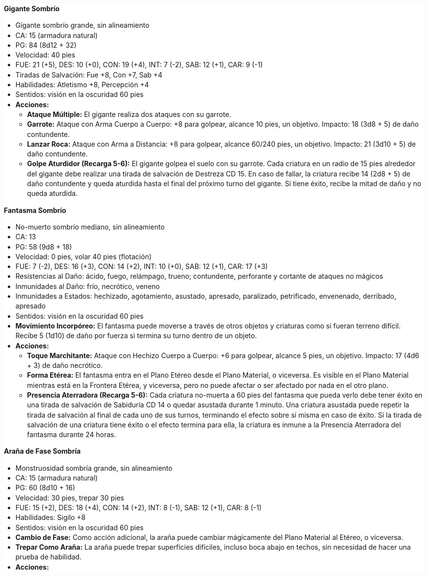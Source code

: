 **Gigante Sombrío**
- Gigante sombrío grande, sin alineamiento
- CA: 15 (armadura natural)
- PG: 84 (8d12 + 32)
- Velocidad: 40 pies
- FUE: 21 (+5), DES: 10 (+0), CON: 19 (+4), INT: 7 (-2), SAB: 12 (+1), CAR: 9 (-1)
- Tiradas de Salvación: Fue +8, Con +7, Sab +4
- Habilidades: Atletismo +8, Percepción +4
- Sentidos: visión en la oscuridad 60 pies
- **Acciones:**
  - **Ataque Múltiple:** El gigante realiza dos ataques con su garrote.
  - **Garrote:** Ataque con Arma Cuerpo a Cuerpo: +8 para golpear, alcance 10 pies, un objetivo. Impacto: 18 (3d8 + 5) de daño contundente.
  - **Lanzar Roca:** Ataque con Arma a Distancia: +8 para golpear, alcance 60/240 pies, un objetivo. Impacto: 21 (3d10 + 5) de daño contundente.
  - **Golpe Aturdidor (Recarga 5-6):** El gigante golpea el suelo con su garrote. Cada criatura en un radio de 15 pies alrededor del gigante debe realizar una tirada de salvación de Destreza CD 15. En caso de fallar, la criatura recibe 14 (2d8 + 5) de daño contundente y queda aturdida hasta el final del próximo turno del gigante. Si tiene éxito, recibe la mitad de daño y no queda aturdida.

**Fantasma Sombrío**
- No-muerto sombrío mediano, sin alineamiento
- CA: 13
- PG: 58 (9d8 + 18)
- Velocidad: 0 pies, volar 40 pies (flotación)
- FUE: 7 (-2), DES: 16 (+3), CON: 14 (+2), INT: 10 (+0), SAB: 12 (+1), CAR: 17 (+3)
- Resistencias al Daño: ácido, fuego, relámpago, trueno; contundente, perforante y cortante de ataques no mágicos
- Inmunidades al Daño: frío, necrótico, veneno
- Inmunidades a Estados: hechizado, agotamiento, asustado, apresado, paralizado, petrificado, envenenado, derribado, apresado
- Sentidos: visión en la oscuridad 60 pies
- **Movimiento Incorpóreo:** El fantasma puede moverse a través de otros objetos y criaturas como si fueran terreno difícil. Recibe 5 (1d10) de daño por fuerza si termina su turno dentro de un objeto.
- **Acciones:**
  - **Toque Marchitante:** Ataque con Hechizo Cuerpo a Cuerpo: +6 para golpear, alcance 5 pies, un objetivo. Impacto: 17 (4d6 + 3) de daño necrótico.
  - **Forma Etérea:** El fantasma entra en el Plano Etéreo desde el Plano Material, o viceversa. Es visible en el Plano Material mientras está en la Frontera Etérea, y viceversa, pero no puede afectar o ser afectado por nada en el otro plano.
  - **Presencia Aterradora (Recarga 5-6):** Cada criatura no-muerta a 60 pies del fantasma que pueda verlo debe tener éxito en una tirada de salvación de Sabiduría CD 14 o quedar asustada durante 1 minuto. Una criatura asustada puede repetir la tirada de salvación al final de cada uno de sus turnos, terminando el efecto sobre sí misma en caso de éxito. Si la tirada de salvación de una criatura tiene éxito o el efecto termina para ella, la criatura es inmune a la Presencia Aterradora del fantasma durante 24 horas.

**Araña de Fase Sombría**
- Monstruosidad sombría grande, sin alineamiento
- CA: 15 (armadura natural)
- PG: 60 (8d10 + 16)
- Velocidad: 30 pies, trepar 30 pies
- FUE: 15 (+2), DES: 18 (+4), CON: 14 (+2), INT: 8 (-1), SAB: 12 (+1), CAR: 8 (-1)
- Habilidades: Sigilo +8
- Sentidos: visión en la oscuridad 60 pies
- **Cambio de Fase:** Como acción adicional, la araña puede cambiar mágicamente del Plano Material al Etéreo, o viceversa.
- **Trepar Como Araña:** La araña puede trepar superficies difíciles, incluso boca abajo en techos, sin necesidad de hacer una prueba de habilidad.
- **Acciones:**